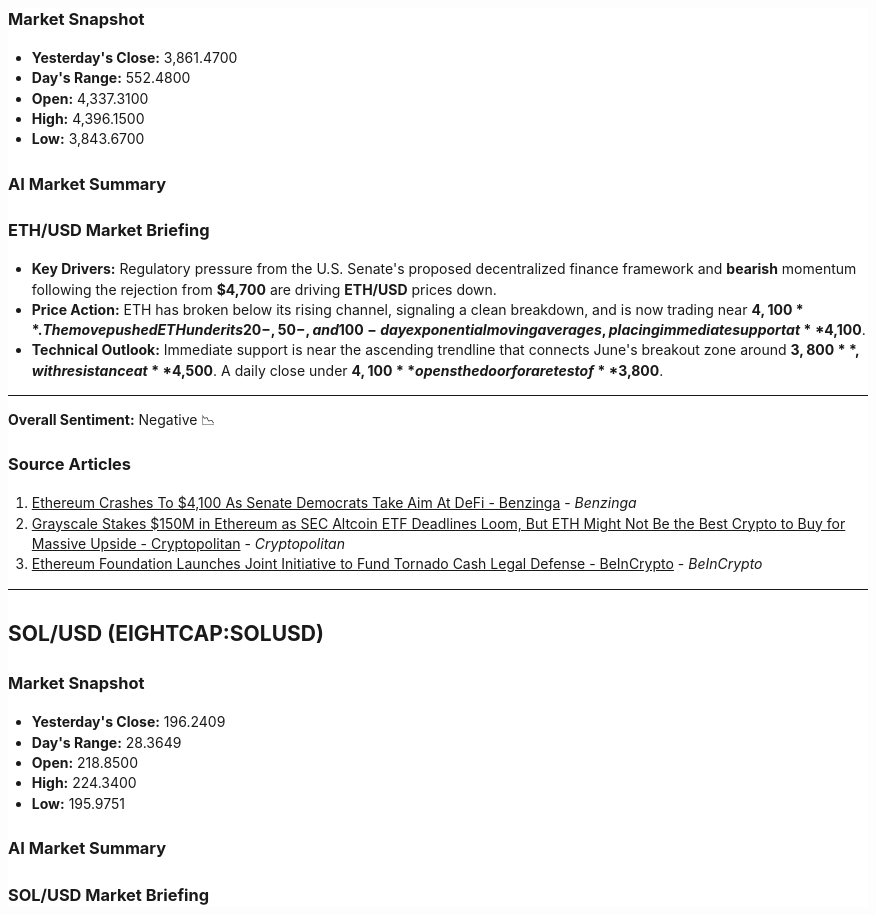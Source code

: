 ### Market Snapshot
* **Yesterday's Close:** 3,861.4700
* **Day's Range:** 552.4800
* **Open:** 4,337.3100
* **High:** 4,396.1500
* **Low:** 3,843.6700

### AI Market Summary
### ETH/USD Market Briefing

* **Key Drivers:** Regulatory pressure from the U.S. Senate's proposed decentralized finance framework and **bearish** momentum following the rejection from **$4,700** are driving **ETH/USD** prices down.
* **Price Action:** ETH has broken below its rising channel, signaling a clean breakdown, and is now trading near **$4,100**. The move pushed ETH under its 20-, 50-, and 100-day exponential moving averages, placing immediate support at **$4,100**.
* **Technical Outlook:** Immediate support is near the ascending trendline that connects June's breakout zone around **$3,800**, with resistance at **$4,500**. A daily close under **$4,100** opens the door for a retest of **$3,800**.

---
**Overall Sentiment:** Negative 📉

### Source Articles
1. [Ethereum Crashes To $4,100 As Senate Democrats Take Aim At DeFi - Benzinga](https://www.benzinga.com/crypto/cryptocurrency/25/10/48156113/ethereum-crashes-to-4100-as-senate-democrats-take-aim-at-defi) - *Benzinga*
2. [Grayscale Stakes $150M in Ethereum as SEC Altcoin ETF Deadlines Loom, But ETH Might Not Be the Best Crypto to Buy for Massive Upside - Cryptopolitan](https://www.cryptopolitan.com/grayscale-stakes-150m-in-ethereum-as-sec-altcoin-etf-deadlines-loom-but-eth-might-not-be-the-best-crypto-to-buy-for-massive-upside/) - *Cryptopolitan*
3. [Ethereum Foundation Launches Joint Initiative to Fund Tornado Cash Legal Defense - BeInCrypto](https://beincrypto.com/ethereum-foundation-launches-joint-initiative-to-fund-tornado-cash-legal-defense/) - *BeInCrypto*

---

## SOL/USD (EIGHTCAP:SOLUSD)

### Market Snapshot
* **Yesterday's Close:** 196.2409
* **Day's Range:** 28.3649
* **Open:** 218.8500
* **High:** 224.3400
* **Low:** 195.9751

### AI Market Summary
### SOL/USD Market Briefing
